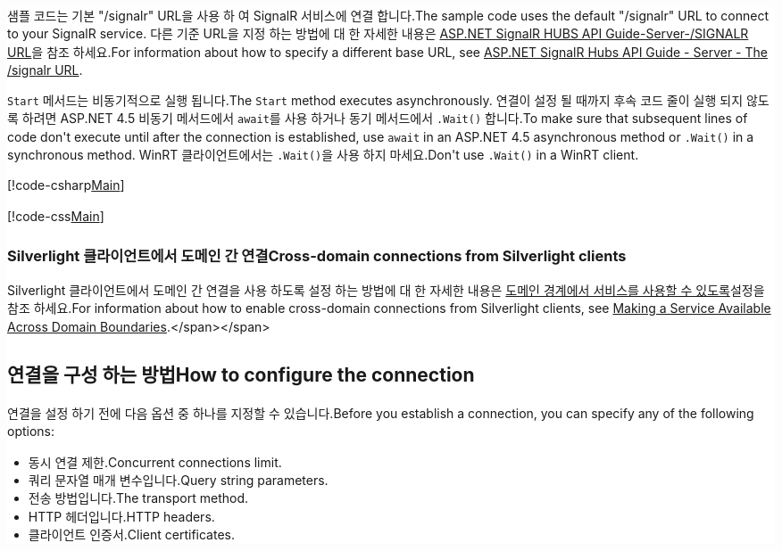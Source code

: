 <span data-ttu-id="4d62d-165">샘플 코드는 기본 "/signalr" URL을 사용 하 여 SignalR 서비스에 연결 합니다.</span><span class="sxs-lookup"><span data-stu-id="4d62d-165">The sample code uses the default "/signalr" URL to connect to your SignalR service.</span></span> <span data-ttu-id="4d62d-166">다른 기준 URL을 지정 하는 방법에 대 한 자세한 내용은 [ASP.NET SignalR HUBS API Guide-Server-/SIGNALR URL](hubs-api-guide-server.md#signalrurl)을 참조 하세요.</span><span class="sxs-lookup"><span data-stu-id="4d62d-166">For information about how to specify a different base URL, see [ASP.NET SignalR Hubs API Guide - Server - The /signalr URL](hubs-api-guide-server.md#signalrurl).</span></span>

<span data-ttu-id="4d62d-167">`Start` 메서드는 비동기적으로 실행 됩니다.</span><span class="sxs-lookup"><span data-stu-id="4d62d-167">The `Start` method executes asynchronously.</span></span> <span data-ttu-id="4d62d-168">연결이 설정 될 때까지 후속 코드 줄이 실행 되지 않도록 하려면 ASP.NET 4.5 비동기 메서드에서 `await`를 사용 하거나 동기 메서드에서 `.Wait()` 합니다.</span><span class="sxs-lookup"><span data-stu-id="4d62d-168">To make sure that subsequent lines of code don't execute until after the connection is established, use `await` in an ASP.NET 4.5 asynchronous method or `.Wait()` in a synchronous method.</span></span> <span data-ttu-id="4d62d-169">WinRT 클라이언트에서는 `.Wait()`을 사용 하지 마세요.</span><span class="sxs-lookup"><span data-stu-id="4d62d-169">Don't use `.Wait()` in a WinRT client.</span></span>

[!code-csharp[Main](hubs-api-guide-net-client/samples/sample2.cs?highlight=1)]

[!code-css[Main](hubs-api-guide-net-client/samples/sample3.css?highlight=1)]

<a id="slcrossdomain"></a>

### <a name="cross-domain-connections-from-silverlight-clients"></a><span data-ttu-id="4d62d-170">Silverlight 클라이언트에서 도메인 간 연결</span><span class="sxs-lookup"><span data-stu-id="4d62d-170">Cross-domain connections from Silverlight clients</span></span>

<span data-ttu-id="4d62d-171">Silverlight 클라이언트에서 도메인 간 연결을 사용 하도록 설정 하는 방법에 대 한 자세한 내용은 [도메인 경계에서 서비스를 사용할 수 있도록](https://msdn.microsoft.com/library/cc197955(v=vs.95).aspx)설정을 참조 하세요.</span><span class="sxs-lookup"><span data-stu-id="4d62d-171">For information about how to enable cross-domain connections from Silverlight clients, see [Making a Service Available Across Domain Boundaries](https://msdn.microsoft.com/library/cc197955(v=vs.95).aspx).</span></span>

<a id="configureconnection"></a>

## <a name="how-to-configure-the-connection"></a><span data-ttu-id="4d62d-172">연결을 구성 하는 방법</span><span class="sxs-lookup"><span data-stu-id="4d62d-172">How to configure the connection</span></span>

<span data-ttu-id="4d62d-173">연결을 설정 하기 전에 다음 옵션 중 하나를 지정할 수 있습니다.</span><span class="sxs-lookup"><span data-stu-id="4d62d-173">Before you establish a connection, you can specify any of the following options:</span></span>

- <span data-ttu-id="4d62d-174">동시 연결 제한.</span><span class="sxs-lookup"><span data-stu-id="4d62d-174">Concurrent connections limit.</span></span>
- <span data-ttu-id="4d62d-175">쿼리 문자열 매개 변수입니다.</span><span class="sxs-lookup"><span data-stu-id="4d62d-175">Query string parameters.</span></span>
- <span data-ttu-id="4d62d-176">전송 방법입니다.</span><span class="sxs-lookup"><span data-stu-id="4d62d-176">The transport method.</span></span>
- <span data-ttu-id="4d62d-177">HTTP 헤더입니다.</span><span class="sxs-lookup"><span data-stu-id="4d62d-177">HTTP headers.</span></span>
- <span data-ttu-id="4d62d-178">클라이언트 인증서.</span><span class="sxs-lookup"><span data-stu-id="4d62d-178">Client certificates.</span></span>
